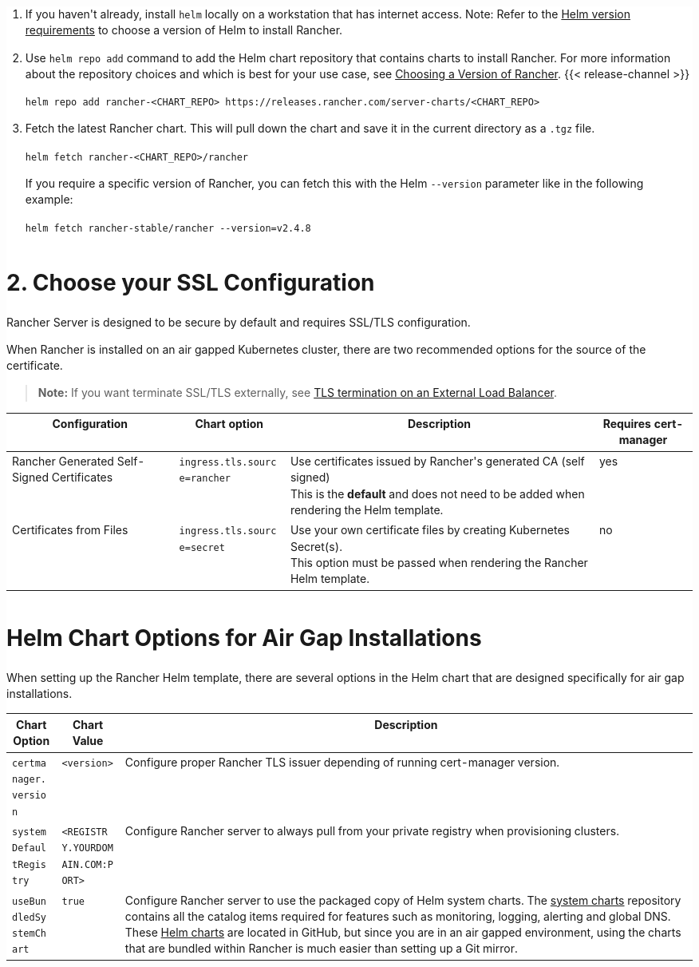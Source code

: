 1. If you haven't already, install `helm` locally on a workstation that has internet access. Note: Refer to the [Helm version requirements](../../resources/helm-version-requirements.md) to choose a version of Helm to install Rancher.

2. Use `helm repo add` command to add the Helm chart repository that contains charts to install Rancher. For more information about the repository choices and which is best for your use case, see [Choosing a Version of Rancher](../../../../reference-guides/installation-references/helm-chart-options.md#helm-chart-repositories).
  {{< release-channel >}}
    ```
    helm repo add rancher-<CHART_REPO> https://releases.rancher.com/server-charts/<CHART_REPO>
    ```

3. Fetch the latest Rancher chart. This will pull down the chart and save it in the current directory as a `.tgz` file.
    ```plain
    helm fetch rancher-<CHART_REPO>/rancher
    ```

    If you require a specific version of Rancher, you can fetch this with the Helm `--version` parameter like in the following example:
    ```plain
    helm fetch rancher-stable/rancher --version=v2.4.8
    ```

# 2. Choose your SSL Configuration

Rancher Server is designed to be secure by default and requires SSL/TLS configuration.

When Rancher is installed on an air gapped Kubernetes cluster, there are two recommended options for the source of the certificate.

> **Note:** If you want terminate SSL/TLS externally, see [TLS termination on an External Load Balancer](../../../../reference-guides/installation-references/helm-chart-options.md#external-tls-termination).

| Configuration                              | Chart option                 | Description                                                                                                                                                 | Requires cert-manager |
| ------------------------------------------ | ---------------------------- | ----------------------------------------------------------------------------------------------------------------------------------------------------------- | --------------------- |
| Rancher Generated Self-Signed Certificates | `ingress.tls.source=rancher` | Use certificates issued by Rancher's generated CA (self signed)<br/> This is the **default** and does not need to be added when rendering the Helm template. | yes                   |
| Certificates from Files                    | `ingress.tls.source=secret`  | Use your own certificate files by creating Kubernetes Secret(s). <br/> This option must be passed when rendering the Rancher Helm template.                  | no                    |

# Helm Chart Options for Air Gap Installations

When setting up the Rancher Helm template, there are several options in the Helm chart that are designed specifically for air gap installations.

| Chart Option            | Chart Value                      | Description   |
| ----------------------- | -------------------------------- | ---- |
| `certmanager.version` | `<version>` | Configure proper Rancher TLS issuer depending of running cert-manager version. |
| `systemDefaultRegistry` | `<REGISTRY.YOURDOMAIN.COM:PORT>` | Configure Rancher server to always pull from your private registry when provisioning clusters.  |
| `useBundledSystemChart` | `true`                           | Configure Rancher server to use the packaged copy of Helm system charts. The [system charts](https://github.com/rancher/system-charts) repository contains all the catalog items required for features such as monitoring, logging, alerting and global DNS. These [Helm charts](https://github.com/rancher/system-charts) are located in GitHub, but since you are in an air gapped environment, using the charts that are bundled within Rancher is much easier than setting up a Git mirror. |
